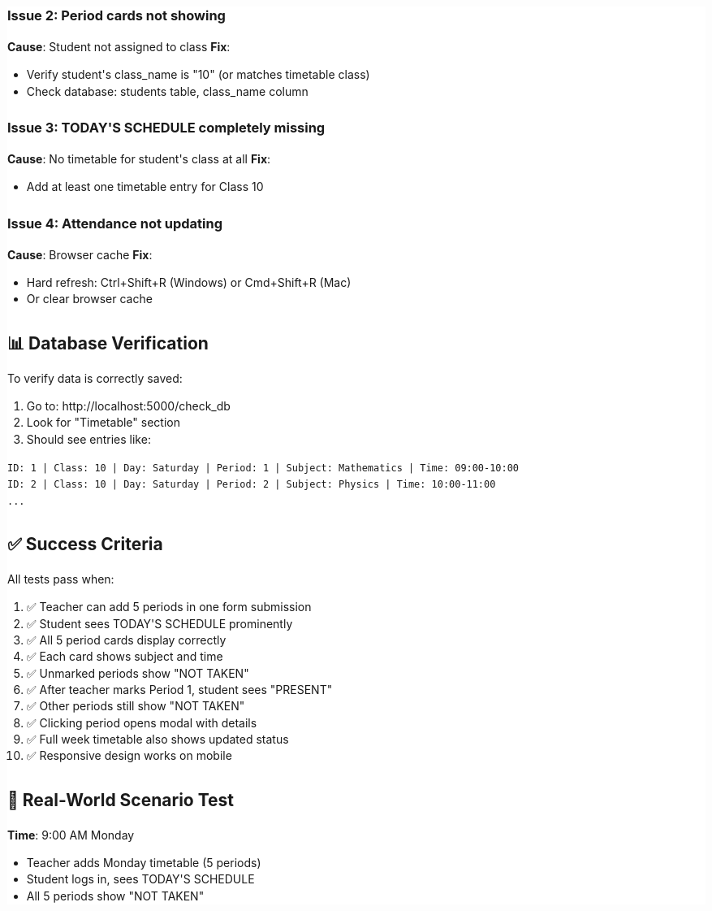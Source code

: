 ### Issue 2: Period cards not showing
**Cause**: Student not assigned to class
**Fix**:
- Verify student's class_name is "10" (or matches timetable class)
- Check database: students table, class_name column

### Issue 3: TODAY'S SCHEDULE completely missing
**Cause**: No timetable for student's class at all
**Fix**:
- Add at least one timetable entry for Class 10

### Issue 4: Attendance not updating
**Cause**: Browser cache
**Fix**:
- Hard refresh: Ctrl+Shift+R (Windows) or Cmd+Shift+R (Mac)
- Or clear browser cache

## 📊 Database Verification

To verify data is correctly saved:

1. Go to: http://localhost:5000/check_db
2. Look for "Timetable" section
3. Should see entries like:
```
ID: 1 | Class: 10 | Day: Saturday | Period: 1 | Subject: Mathematics | Time: 09:00-10:00
ID: 2 | Class: 10 | Day: Saturday | Period: 2 | Subject: Physics | Time: 10:00-11:00
...
```

## ✅ Success Criteria

All tests pass when:

1. ✅ Teacher can add 5 periods in one form submission
2. ✅ Student sees TODAY'S SCHEDULE prominently
3. ✅ All 5 period cards display correctly
4. ✅ Each card shows subject and time
5. ✅ Unmarked periods show "NOT TAKEN"
6. ✅ After teacher marks Period 1, student sees "PRESENT"
7. ✅ Other periods still show "NOT TAKEN"
8. ✅ Clicking period opens modal with details
9. ✅ Full week timetable also shows updated status
10. ✅ Responsive design works on mobile

## 🎯 Real-World Scenario Test

**Time**: 9:00 AM Monday
- Teacher adds Monday timetable (5 periods)
- Student logs in, sees TODAY'S SCHEDULE
- All 5 periods show "NOT TAKEN"
